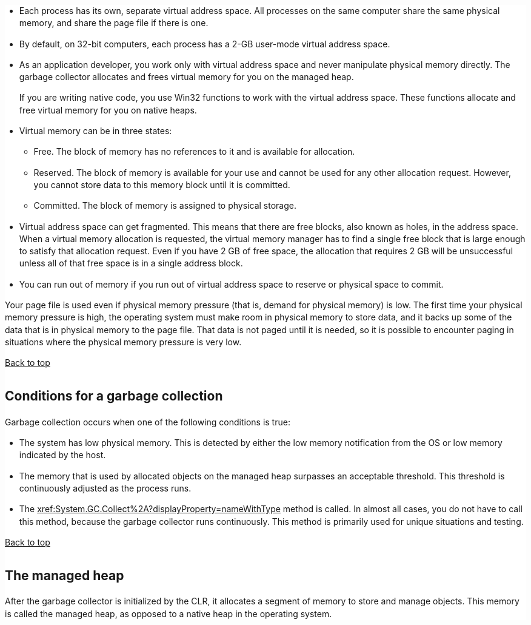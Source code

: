 - Each process has its own, separate virtual address space. All processes on the same computer share the same physical memory, and share the page file if there is one.  

- By default, on 32-bit computers, each process has a 2-GB user-mode virtual address space.  

- As an application developer, you work only with virtual address space and never manipulate physical memory directly. The garbage collector allocates and frees virtual memory for you on the managed heap.  

   If you are writing native code, you use Win32 functions to work with the virtual address space. These functions allocate and free virtual memory for you on native heaps.  

- Virtual memory can be in three states:  

  - Free. The block of memory has no references to it and is available for allocation.  

  - Reserved. The block of memory is available for your use and cannot be used for any other allocation request. However, you cannot store data to this memory block until it is committed.  

  - Committed. The block of memory is assigned to physical storage.  

- Virtual address space can get fragmented. This means that there are free blocks, also known as holes, in the address space. When a virtual memory allocation is requested, the virtual memory manager has to find a single free block that is large enough to satisfy that allocation request. Even if you have 2 GB of free space, the allocation that requires 2 GB will be unsuccessful unless all of that free space is in a single address block.  

- You can run out of memory if you run out of virtual address space to reserve or physical space to commit.  

 Your page file is used even if physical memory pressure (that is, demand for physical memory) is low. The first time your physical memory pressure is high, the operating system must make room in physical memory to store data, and it backs up some of the data that is in physical memory to the page file. That data is not paged until it is needed, so it is possible to encounter paging in situations where the physical memory pressure is very low. 

 [Back to top](#top)  

<a name="conditions_for_a_garbage_collection"></a>   
## Conditions for a garbage collection  
 Garbage collection occurs when one of the following conditions is true:  

- The system has low physical memory. This is detected by either the low memory notification from the OS or low memory indicated by the host.

- The memory that is used by allocated objects on the managed heap surpasses an acceptable threshold. This threshold is continuously adjusted as the process runs.  

- The <xref:System.GC.Collect%2A?displayProperty=nameWithType> method is called. In almost all cases, you do not have to call this method, because the garbage collector runs continuously. This method is primarily used for unique situations and testing.  

 [Back to top](#top)  

<a name="the_managed_heap"></a>   
## The managed heap  
 After the garbage collector is initialized by the CLR, it allocates a segment of memory to store and manage objects. This memory is called the managed heap, as opposed to a native heap in the operating system.  
